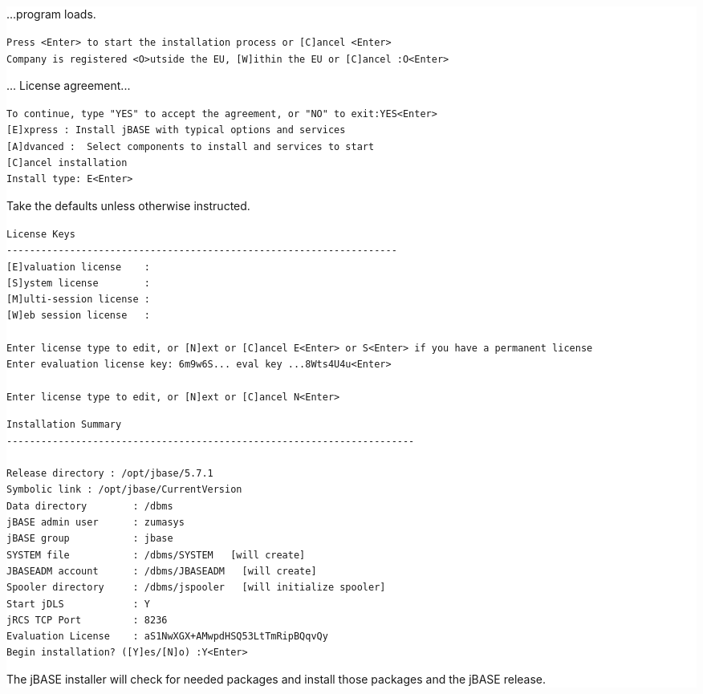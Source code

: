 ...program loads.

```
Press <Enter> to start the installation process or [C]ancel <Enter>
Company is registered <O>utside the EU, [W]ithin the EU or [C]ancel :O<Enter>
```

... License agreement...

```
To continue, type "YES" to accept the agreement, or "NO" to exit:YES<Enter>
[E]xpress : Install jBASE with typical options and services
[A]dvanced :  Select components to install and services to start
[C]ancel installation
Install type: E<Enter>
```

Take the defaults unless otherwise instructed.

```
License Keys
--------------------------------------------------------------------
[E]valuation license    :
[S]ystem license        :
[M]ulti-session license :
[W]eb session license   :

Enter license type to edit, or [N]ext or [C]ancel E<Enter> or S<Enter> if you have a permanent license
Enter evaluation license key: 6m9w6S... eval key ...8Wts4U4u<Enter>

Enter license type to edit, or [N]ext or [C]ancel N<Enter>
```

```
Installation Summary
-----------------------------------------------------------------------

Release directory : /opt/jbase/5.7.1
Symbolic link : /opt/jbase/CurrentVersion
Data directory        : /dbms
jBASE admin user      : zumasys
jBASE group           : jbase
SYSTEM file           : /dbms/SYSTEM   [will create]
JBASEADM account      : /dbms/JBASEADM   [will create]
Spooler directory     : /dbms/jspooler   [will initialize spooler]
Start jDLS            : Y
jRCS TCP Port         : 8236
Evaluation License    : aS1NwXGX+AMwpdHSQ53LtTmRipBQqvQy
Begin installation? ([Y]es/[N]o) :Y<Enter>
```



The jBASE installer will check for needed packages and install those packages and the jBASE release.
